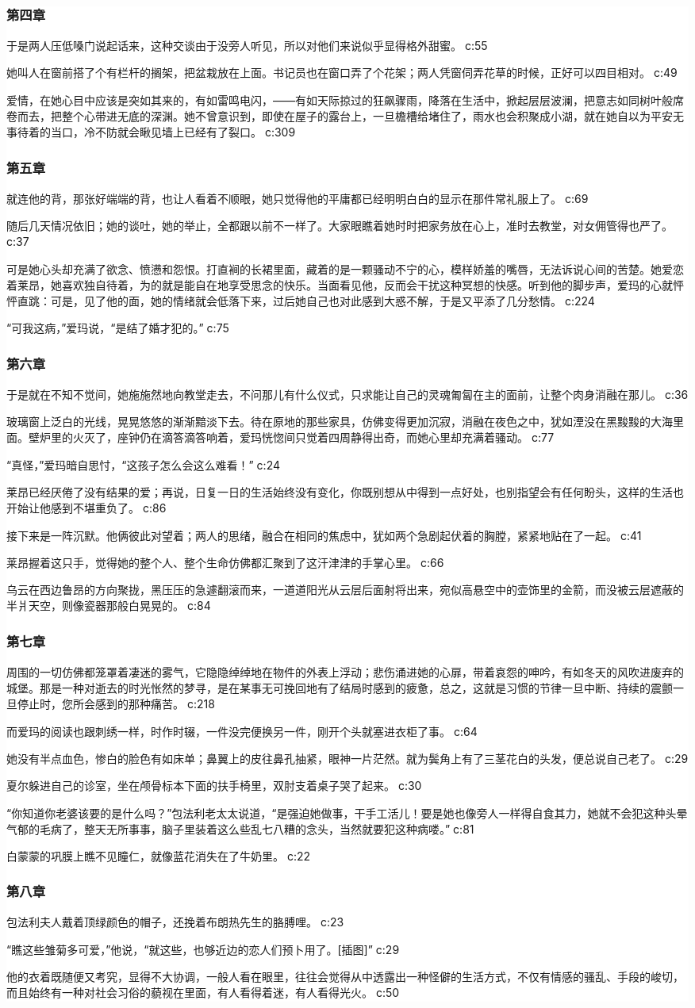 ### 第四章

于是两人压低嗓门说起话来，这种交谈由于没旁人听见，所以对他们来说似乎显得格外甜蜜。 c:55

她叫人在窗前搭了个有栏杆的搁架，把盆栽放在上面。书记员也在窗口弄了个花架；两人凭窗伺弄花草的时候，正好可以四目相对。 c:49

爱情，在她心目中应该是突如其来的，有如雷鸣电闪，——有如天际掠过的狂飙骤雨，降落在生活中，掀起层层波澜，把意志如同树叶般席卷而去，把整个心带进无底的深渊。她不曾意识到，即使在屋子的露台上，一旦檐槽给堵住了，雨水也会积聚成小湖，就在她自以为平安无事待着的当口，冷不防就会瞅见墙上已经有了裂口。 c:309

### 第五章

就连他的背，那张好端端的背，也让人看着不顺眼，她只觉得他的平庸都已经明明白白的显示在那件常礼服上了。 c:69

随后几天情况依旧；她的谈吐，她的举止，全都跟以前不一样了。大家眼瞧着她时时把家务放在心上，准时去教堂，对女佣管得也严了。 c:37

可是她心头却充满了欲念、愤懑和怨恨。打直裥的长裙里面，藏着的是一颗骚动不宁的心，模样娇羞的嘴唇，无法诉说心间的苦楚。她爱恋着莱昂，她喜欢独自待着，为的就是能自在地享受思念的快乐。当面看见他，反而会干扰这种冥想的快感。听到他的脚步声，爱玛的心就怦怦直跳：可是，见了他的面，她的情绪就会低落下来，过后她自己也对此感到大惑不解，于是又平添了几分愁情。 c:224

“可我这病，”爱玛说，“是结了婚才犯的。” c:75

### 第六章

于是就在不知不觉间，她施施然地向教堂走去，不问那儿有什么仪式，只求能让自己的灵魂匍匐在主的面前，让整个肉身消融在那儿。 c:36

玻璃窗上泛白的光线，晃晃悠悠的渐渐黯淡下去。待在原地的那些家具，仿佛变得更加沉寂，消融在夜色之中，犹如湮没在黑黢黢的大海里面。壁炉里的火灭了，座钟仍在滴答滴答响着，爱玛恍惚间只觉着四周静得出奇，而她心里却充满着骚动。 c:77

“真怪，”爱玛暗自思忖，“这孩子怎么会这么难看！” c:24

莱昂已经厌倦了没有结果的爱；再说，日复一日的生活始终没有变化，你既别想从中得到一点好处，也别指望会有任何盼头，这样的生活也开始让他感到不堪重负了。 c:86

接下来是一阵沉默。他俩彼此对望着；两人的思绪，融合在相同的焦虑中，犹如两个急剧起伏着的胸膛，紧紧地贴在了一起。 c:41

莱昂握着这只手，觉得她的整个人、整个生命仿佛都汇聚到了这汗津津的手掌心里。 c:66

乌云在西边鲁昂的方向聚拢，黑压压的急遽翻滚而来，一道道阳光从云层后面射将出来，宛似高悬空中的壶饰里的金箭，而没被云层遮蔽的半爿天空，则像瓷器那般白晃晃的。 c:84

### 第七章

周围的一切仿佛都笼罩着凄迷的雾气，它隐隐绰绰地在物件的外表上浮动；悲伤涌进她的心扉，带着哀怨的呻吟，有如冬天的风吹进废弃的城堡。那是一种对逝去的时光怅然的梦寻，是在某事无可挽回地有了结局时感到的疲惫，总之，这就是习惯的节律一旦中断、持续的震颤一旦停止时，您所会感到的那种痛苦。 c:218

而爱玛的阅读也跟刺绣一样，时作时辍，一件没完便换另一件，刚开个头就塞进衣柜了事。 c:64

她没有半点血色，惨白的脸色有如床单；鼻翼上的皮往鼻孔抽紧，眼神一片茫然。就为鬓角上有了三茎花白的头发，便总说自己老了。 c:29

夏尔躲进自己的诊室，坐在颅骨标本下面的扶手椅里，双肘支着桌子哭了起来。 c:30

“你知道你老婆该要的是什么吗？”包法利老太太说道，“是强迫她做事，干手工活儿！要是她也像旁人一样得自食其力，她就不会犯这种头晕气郁的毛病了，整天无所事事，脑子里装着这么些乱七八糟的念头，当然就要犯这种病喽。” c:81

白蒙蒙的巩膜上瞧不见瞳仁，就像蓝花消失在了牛奶里。 c:22

### 第八章

包法利夫人戴着顶绿颜色的帽子，还挽着布朗热先生的胳膊哩。 c:23

“瞧这些雏菊多可爱，”他说，“就这些，也够近边的恋人们预卜用了。[插图]” c:29

他的衣着既随便又考究，显得不大协调，一般人看在眼里，往往会觉得从中透露出一种怪僻的生活方式，不仅有情感的骚乱、手段的峻切，而且始终有一种对社会习俗的藐视在里面，有人看得着迷，有人看得光火。 c:50
